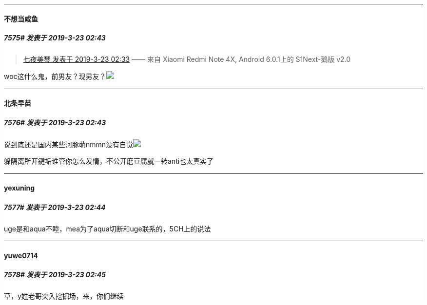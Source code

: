


-----

####  不想当咸鱼  
##### 7575#       发表于 2019-3-23 02:43



<blockquote><a href="httphttps://bbs.saraba1st.com/2b/forum.php?mod=redirect&amp;goto=findpost&amp;pid=43005538&amp;ptid=1808327" target="_blank">七夜美琴 发表于 2019-3-23 02:33</a>
—— 來自 Xiaomi Redmi Note 4X, Android 6.0.1上的 S1Next-鵝版 v2.0</blockquote>
woc这什么鬼，前男友？现男友？<img src="https://static.saraba1st.com/image/smiley/face2017/094.png" referrerpolicy="no-referrer">







-----

####  北条早苗  
##### 7576#       发表于 2019-3-23 02:43




说到底还是国内某些河豚萌nmmn没有自觉<img src="https://static.saraba1st.com/image/smiley/face2017/009.gif" referrerpolicy="no-referrer">

躲隔离所开鍵垢谁管你怎么发情，不公开磨豆腐就一转anti也太真实了







-----

####  yexuning  
##### 7577#       发表于 2019-3-23 02:44




uge是和aqua不睦，mea为了aqua切断和uge联系的，5CH上的说法







-----

####  yuwe0714  
##### 7578#       发表于 2019-3-23 02:45




草，y姓老哥突入挖掘场，来，你们继续


